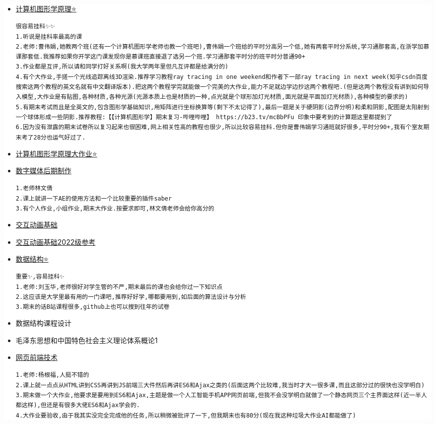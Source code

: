     

- [计算机图形学原理⭐](https://github.com/HanhaiNotHai/ComputerGraphics)

    ```
    很容易挂科✨✨
    1.听说是挂科率最高的课
    2.老师:曹伟娟,她教两个班(还有一个计算机图形学老师也教一个班吧),曹伟娟一个班给的平时分高另一个低,她有两套平时分系统,学习通那套高,在浙学加慕课那套低.我推荐如果你开学这门课发现你是慕课班直接退了选另一个班.学习通那套平时分的班平时分普通90+
    3.作业都是互评,所以请和同学打好关系啊(我大学两年里但凡互评都是给满分的)
    4.有个大作业,手搓一个光线追踪离线3D渲染.推荐学习教程ray tracing in one weekend和作者下一部ray tracing in next week(知乎csdn百度搜索这两个教程的英文名就有中文翻译版本).把这两个教程学完就能做一个完美的大作业,能力不足就边学边抄这两个教程吧.(但是这两个教程没有讲到如何导入模型,大作业是有贴图,各种材质,各种光源(光源本质上也是材质的一种,点光就是个球形加灯光材质,面光就是平面加灯光材质),各种模型的要求的)
    5.有期末考试而且是全英文的,包含图形学基础知识,用矩阵进行坐标换算等(剩下不太记得了),最后一题是关于硬阴影(边界分明)和柔和阴影,配图是太阳射到一个球体形成一些阴影.推荐教程:【【计算机图形学】期末复习-哔哩哔哩】 https://b23.tv/mcBbPFu 印象中要考到的计算题这里都提到了
    6.因为没有泄露的期末试卷所以复习起来也很困难,网上相关性高的教程也很少,所以比较容易挂科.但你是曹伟娟学习通班就好很多,平时分90+,我有个室友期末考了28分也运气好过了.
    ```

    

- [计算机图形学原理大作业⭐](https://github.com/windpupil/HDU-DigitalMediaTechnology/tree/main/图形学大作业)

- [数字媒体后期制作](https://github.com/windpupil/HDU-DigitalMediaTechnology/tree/main/AE)

    ```
    1.老师林文倩
    2.课上就讲一下AE的使用方法和一个比较重要的插件saber
    3.有个人作业,小组作业,期末大作业.按要求即可,林文倩老师会给你高分的
    ```

    

- [交互动画基础](大二上/交互动画基础)

- [交互动画基础2022级参考](https://github.com/windpupil/HDU-DigitalMediaTechnology/tree/main/交互动画基础)

- [数据结构⭐](https://github.com/windpupil/HDU-DigitalMediaTechnology/tree/main/数据结构)

    ```
    重要✨,容易挂科✨
    1.老师:刘玉华,老师很好对学生管的不严,期末最后的课也会给你过一下知识点
    2.这应该是大学里最有用的一门课吧,推荐好好学,哪都要用到,如后面的算法设计与分析
    3.期末的话B站课程很多,github上也可以搜到往年的试卷
    ```

    

- 数据结构课程设计

- 毛泽东思想和中国特色社会主义理论体系概论1

- [网页前端技术](大二上/网页前端技术)

    ```
    1.老师:杨根福,人挺不错的
    2.课上就一点点从HTML讲到CSS再讲到JS前端三大件然后再讲ES6和Ajax之类的(后面这两个比较难,我当时才大一很多课,而且这部分过的很快也没学明白)
    3.期末做一个大作业,他要求是要用到ES6和Ajax,主题是做一个人工智能手机APP网页前端,但我不会没学明白就做了一个静态网页三个主界面这样(近一半人都这样),但还是有很多大佬ES6和Ajax学会的.
    4.大作业要验收,由于我其实没完全完成他的任务,所以稍微被批评了一下,但我期末也有80分(现在我这种垃圾大作业AI都能做了)
    ```
